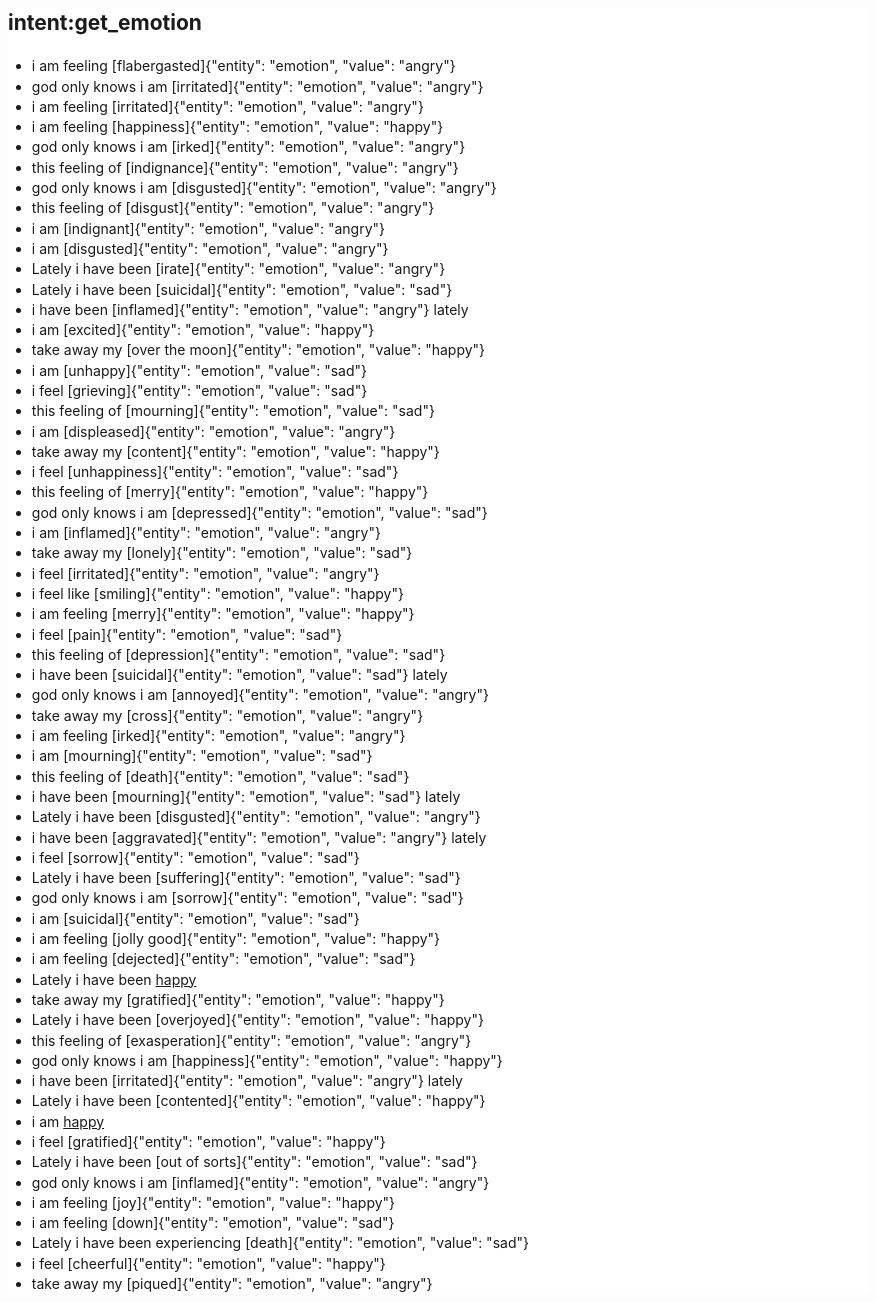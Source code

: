 ## intent:get_emotion
- i am feeling [flabergasted]{"entity": "emotion", "value": "angry"}
- god only knows i am [irritated]{"entity": "emotion", "value": "angry"}
- i am feeling [irritated]{"entity": "emotion", "value": "angry"}
- i am feeling [happiness]{"entity": "emotion", "value": "happy"}
- god only knows i am [irked]{"entity": "emotion", "value": "angry"}
- this feeling of [indignance]{"entity": "emotion", "value": "angry"}
- god only knows i am [disgusted]{"entity": "emotion", "value": "angry"}
- this feeling of [disgust]{"entity": "emotion", "value": "angry"}
- i am [indignant]{"entity": "emotion", "value": "angry"}
- i am [disgusted]{"entity": "emotion", "value": "angry"}
- Lately i have been [irate]{"entity": "emotion", "value": "angry"}
- Lately i have been [suicidal]{"entity": "emotion", "value": "sad"}
- i have been [inflamed]{"entity": "emotion", "value": "angry"} lately
- i am [excited]{"entity": "emotion", "value": "happy"}
- take away my [over the moon]{"entity": "emotion", "value": "happy"}
- i am [unhappy]{"entity": "emotion", "value": "sad"}
- i feel [grieving]{"entity": "emotion", "value": "sad"}
- this feeling of [mourning]{"entity": "emotion", "value": "sad"}
- i am [displeased]{"entity": "emotion", "value": "angry"}
- take away my [content]{"entity": "emotion", "value": "happy"}
- i feel [unhappiness]{"entity": "emotion", "value": "sad"}
- this feeling of [merry]{"entity": "emotion", "value": "happy"}
- god only knows i am [depressed]{"entity": "emotion", "value": "sad"}
- i am [inflamed]{"entity": "emotion", "value": "angry"}
- take away my [lonely]{"entity": "emotion", "value": "sad"}
- i feel [irritated]{"entity": "emotion", "value": "angry"}
- i feel like [smiling]{"entity": "emotion", "value": "happy"}
- i am feeling [merry]{"entity": "emotion", "value": "happy"}
- i feel [pain]{"entity": "emotion", "value": "sad"}
- this feeling of [depression]{"entity": "emotion", "value": "sad"}
- i have been [suicidal]{"entity": "emotion", "value": "sad"} lately
- god only knows i am [annoyed]{"entity": "emotion", "value": "angry"}
- take away my [cross]{"entity": "emotion", "value": "angry"}
- i am feeling [irked]{"entity": "emotion", "value": "angry"}
- i am [mourning]{"entity": "emotion", "value": "sad"}
- this feeling of [death]{"entity": "emotion", "value": "sad"}
- i have been [mourning]{"entity": "emotion", "value": "sad"} lately
- Lately i have been [disgusted]{"entity": "emotion", "value": "angry"}
- i have been [aggravated]{"entity": "emotion", "value": "angry"} lately
- i feel [sorrow]{"entity": "emotion", "value": "sad"}
- Lately i have been [suffering]{"entity": "emotion", "value": "sad"}
- god only knows i am [sorrow]{"entity": "emotion", "value": "sad"}
- i am [suicidal]{"entity": "emotion", "value": "sad"}
- i am feeling [jolly good]{"entity": "emotion", "value": "happy"}
- i am feeling [dejected]{"entity": "emotion", "value": "sad"}
- Lately i have been [happy](emotion)
- take away my [gratified]{"entity": "emotion", "value": "happy"}
- Lately i have been [overjoyed]{"entity": "emotion", "value": "happy"}
- this feeling of [exasperation]{"entity": "emotion", "value": "angry"}
- god only knows i am [happiness]{"entity": "emotion", "value": "happy"}
- i have been [irritated]{"entity": "emotion", "value": "angry"} lately
- Lately i have been [contented]{"entity": "emotion", "value": "happy"}
- i am [happy](emotion)
- i feel [gratified]{"entity": "emotion", "value": "happy"}
- Lately i have been [out of sorts]{"entity": "emotion", "value": "sad"}
- god only knows i am [inflamed]{"entity": "emotion", "value": "angry"}
- i am feeling [joy]{"entity": "emotion", "value": "happy"}
- i am feeling [down]{"entity": "emotion", "value": "sad"}
- Lately i have been experiencing [death]{"entity": "emotion", "value": "sad"}
- i feel [cheerful]{"entity": "emotion", "value": "happy"}
- take away my [piqued]{"entity": "emotion", "value": "angry"}